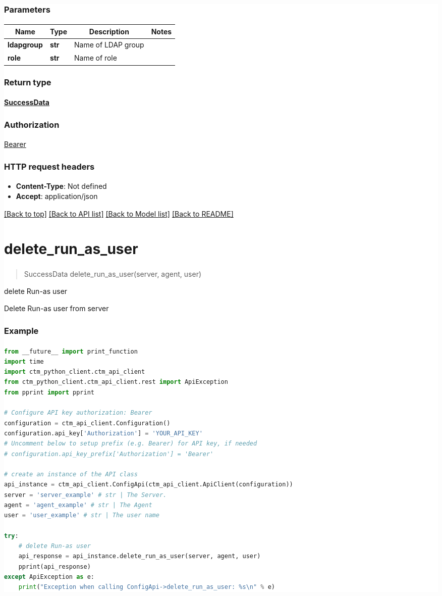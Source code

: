 ### Parameters

Name | Type | Description  | Notes
------------- | ------------- | ------------- | -------------
 **ldapgroup** | **str**| Name of LDAP group | 
 **role** | **str**| Name of role | 

### Return type

[**SuccessData**](SuccessData.md)

### Authorization

[Bearer](../README.md#Bearer)

### HTTP request headers

 - **Content-Type**: Not defined
 - **Accept**: application/json

[[Back to top]](#) [[Back to API list]](../README.md#documentation-for-api-endpoints) [[Back to Model list]](../README.md#documentation-for-models) [[Back to README]](../README.md)

# **delete_run_as_user**
> SuccessData delete_run_as_user(server, agent, user)

delete Run-as user

Delete Run-as user from server

### Example
```python
from __future__ import print_function
import time
import ctm_python_client.ctm_api_client
from ctm_python_client.ctm_api_client.rest import ApiException
from pprint import pprint

# Configure API key authorization: Bearer
configuration = ctm_api_client.Configuration()
configuration.api_key['Authorization'] = 'YOUR_API_KEY'
# Uncomment below to setup prefix (e.g. Bearer) for API key, if needed
# configuration.api_key_prefix['Authorization'] = 'Bearer'

# create an instance of the API class
api_instance = ctm_api_client.ConfigApi(ctm_api_client.ApiClient(configuration))
server = 'server_example' # str | The Server.
agent = 'agent_example' # str | The Agent
user = 'user_example' # str | The user name

try:
    # delete Run-as user
    api_response = api_instance.delete_run_as_user(server, agent, user)
    pprint(api_response)
except ApiException as e:
    print("Exception when calling ConfigApi->delete_run_as_user: %s\n" % e)
```
